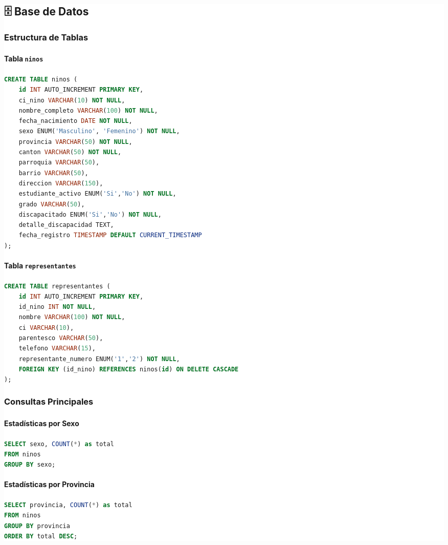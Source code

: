 ## 🗄️ Base de Datos

### Estructura de Tablas

#### Tabla `ninos`
```sql
CREATE TABLE ninos (
    id INT AUTO_INCREMENT PRIMARY KEY,
    ci_nino VARCHAR(10) NOT NULL,
    nombre_completo VARCHAR(100) NOT NULL,
    fecha_nacimiento DATE NOT NULL,
    sexo ENUM('Masculino', 'Femenino') NOT NULL,
    provincia VARCHAR(50) NOT NULL,
    canton VARCHAR(50) NOT NULL,
    parroquia VARCHAR(50),
    barrio VARCHAR(50),
    direccion VARCHAR(150),
    estudiante_activo ENUM('Si','No') NOT NULL,
    grado VARCHAR(50),
    discapacitado ENUM('Si','No') NOT NULL,
    detalle_discapacidad TEXT,
    fecha_registro TIMESTAMP DEFAULT CURRENT_TIMESTAMP
);
```

#### Tabla `representantes`
```sql
CREATE TABLE representantes (
    id INT AUTO_INCREMENT PRIMARY KEY,
    id_nino INT NOT NULL,
    nombre VARCHAR(100) NOT NULL,
    ci VARCHAR(10),
    parentesco VARCHAR(50),
    telefono VARCHAR(15),
    representante_numero ENUM('1','2') NOT NULL,
    FOREIGN KEY (id_nino) REFERENCES ninos(id) ON DELETE CASCADE
);
```

### Consultas Principales

#### Estadísticas por Sexo
```sql
SELECT sexo, COUNT(*) as total 
FROM ninos 
GROUP BY sexo;
```

#### Estadísticas por Provincia
```sql
SELECT provincia, COUNT(*) as total 
FROM ninos 
GROUP BY provincia 
ORDER BY total DESC;
```
